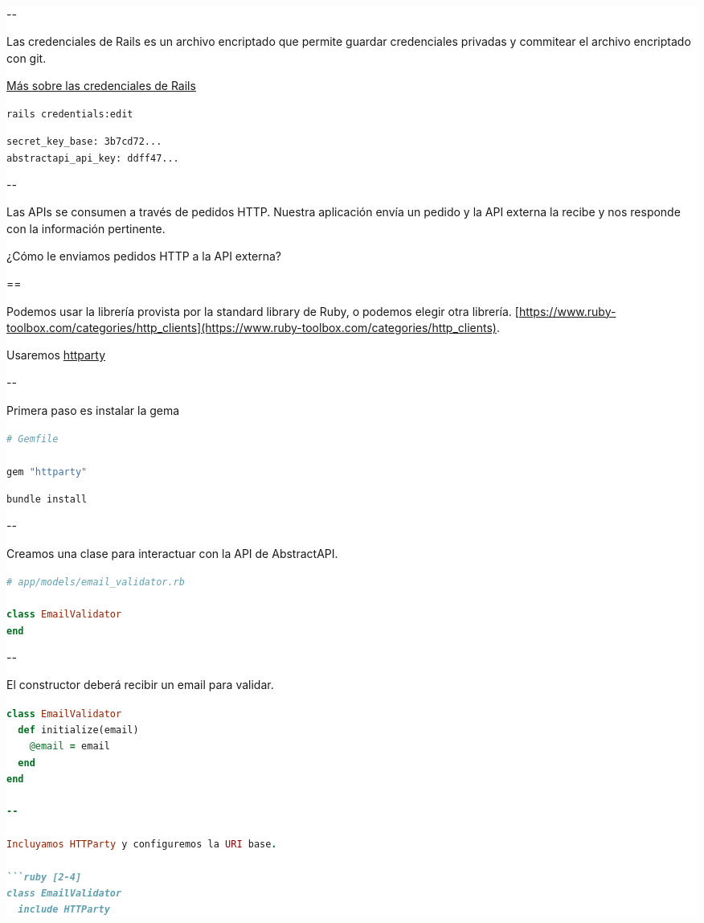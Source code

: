 --

Las credenciales de Rails es un archivo encriptado que permite guardar credenciales privadas y commitear el archivo encriptado con git.

[Más sobre las credenciales de Rails](https://guides.rubyonrails.org/security.html#environmental-security)

```bash
rails credentials:edit
```

```
secret_key_base: 3b7cd72...
abstractapi_api_key: ddff47...
```

--

Las APIs se consumen a través de pedidos HTTP. Nuestra aplicación envía un pedido y la API externa la recibe y nos responde con la información pertinente.

¿Cómo le enviamos pedidos HTTP a la API externa?

==

Podemos usar la librería provista por la standard library de Ruby, o podemos elegir otra librería. [https://www.ruby-toolbox.com/categories/http_clients](https://www.ruby-toolbox.com/categories/http_clients).

Usaremos [httparty](https://github.com/jnunemaker/httparty/tree/master/docs)

--

Primera paso es instalar la gema

```ruby
# Gemfile

gem "httparty"
```

```bash
bundle install
```

--

Creamos una clase para interactuar con la API de AbstractAPI.

```ruby
# app/models/email_validator.rb

class EmailValidator
end
```

--

El constructor deberá recibir un email para validar.

```ruby [2-4]
class EmailValidator
  def initialize(email)
    @email = email
  end
end

--

Incluyamos HTTParty y configuremos la URI base.

```ruby [2-4]
class EmailValidator
  include HTTParty
```